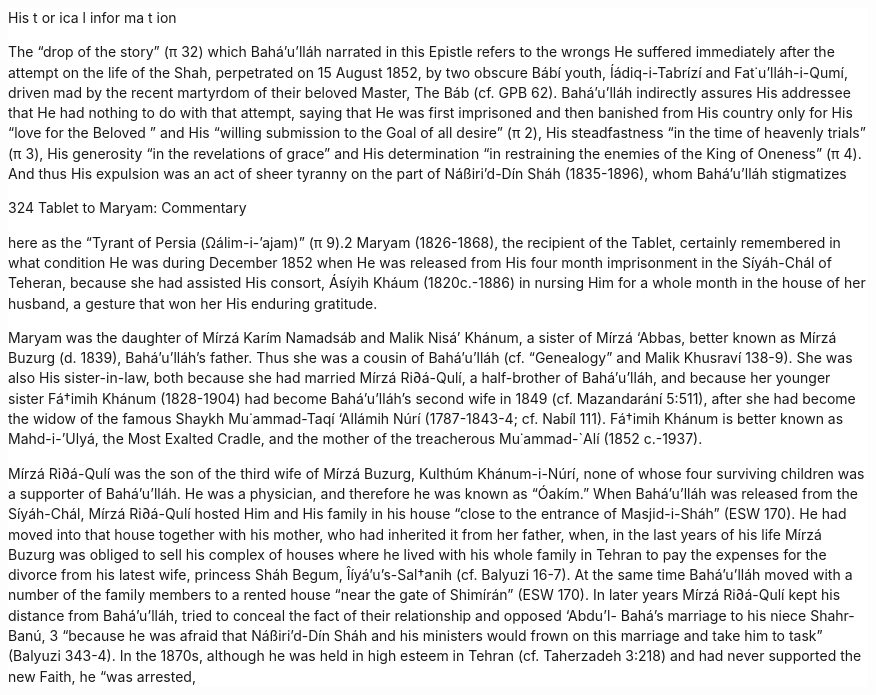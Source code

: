 His t or ica l infor ma t ion

The “drop of the story” (π 32) which Bahá’u’lláh narrated in
this Epistle refers to the wrongs He suffered immediately after
the attempt on the life of the Shah, perpetrated on 15 August
1852, by two obscure Bábí youth, Íádiq-i-Tabrízí and
Fat˙u’lláh-i-Qumí, driven mad by the recent martyrdom of
their beloved Master, The Báb (cf. GPB 62). Bahá’u’lláh indirectly
assures His addressee that He had nothing to do with that
attempt, saying that He was first imprisoned and then
banished from His country only for His “love for the Beloved ”
and His “willing submission to the Goal of all desire” (π 2), His
steadfastness “in the time of heavenly trials” (π 3), His
generosity “in the revelations of grace” and His determination
“in restraining the enemies of the King of Oneness” (π 4). And
thus His expulsion was an act of sheer tyranny on the part of
Náßiri’d-Dín Sháh (1835-1896), whom Bahá’u’lláh stigmatizes

324                                  Tablet to Maryam: Commentary

here as the “Tyrant of Persia (Ωálim-i-’ajam)” (π 9).2 Maryam
(1826-1868), the recipient of the Tablet, certainly remembered
in what condition He was during December 1852 when He was
released from His four month imprisonment in the Síyáh-Chál of
Teheran, because she had assisted His consort, Ásíyih Kháum
(1820c.-1886) in nursing Him for a whole month in the house of
her husband, a gesture that won her His enduring gratitude.

Maryam was the daughter of Mírzá Karím Namadsáb and
Malik Nisá’ Khánum, a sister of Mírzá ‘Abbas, better known as
Mírzá Buzurg (d. 1839), Bahá’u’lláh’s father. Thus she was a
cousin of Bahá’u’lláh (cf. “Genealogy” and Malik Khusraví 138-9). She
was also His sister-in-law, both because she had married Mírzá
Ri∂á-Qulí, a half-brother of Bahá’u’lláh, and because her
younger sister Fá†imih Khánum (1828-1904) had become
Bahá’u’lláh’s second wife in 1849 (cf. Mazandarání 5:511), after she
had become the widow of the famous Shaykh Mu˙ammad-Taqí
‘Allámih Núrí (1787-1843-4; cf. Nabíl 111). Fá†imih Khánum is
better known as Mahd-i-’Ulyá, the Most Exalted Cradle, and
the mother of the treacherous Mu˙ammad-`Alí (1852 c.-1937).

Mírzá Ri∂á-Qulí was the son of the third wife of Mírzá
Buzurg, Kulthúm Khánum-i-Núrí, none of whose four surviving
children was a supporter of Bahá’u’lláh. He was a physician,
and therefore he was known as “Óakím.” When Bahá’u’lláh was
released from the Síyáh-Chál, Mírzá Ri∂á-Qulí hosted Him and
His family in his house “close to the entrance of Masjid-i-Sháh”
(ESW 170). He had moved into that house together with his
mother, who had inherited it from her father, when, in the last
years of his life Mírzá Buzurg was obliged to sell his complex of
houses where he lived with his whole family in Tehran to pay the
expenses for the divorce from his latest wife, princess Sháh
Begum, Îíyá’u’s-Sal†anih (cf. Balyuzi 16-7). At the same time
Bahá’u’lláh moved with a number of the family members to a
rented house “near the gate of Shimírán” (ESW 170). In later years
Mírzá Ri∂á-Qulí kept his distance from Bahá’u’lláh, tried to
conceal the fact of their relationship and opposed ‘Abdu’l-
Bahá’s marriage to his niece Shahr-Banú, 3 “because he was
afraid that Náßiri’d-Dín Sháh and his ministers would frown on
this marriage and take him to task” (Balyuzi 343-4). In the 1870s,
although he was held in high esteem in Tehran (cf. Taherzadeh 3:218)
and had never supported the new Faith, he “was arrested,
